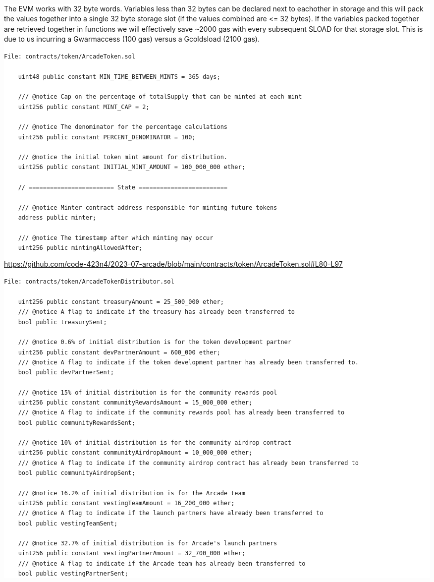 The EVM works with 32 byte words. Variables less than 32 bytes can be declared next to eachother in storage and this will pack the values together into a single 32 byte storage slot (if the values combined are <= 32 bytes). If the variables packed together are retrieved together in functions we will effectively save ~2000 gas with every subsequent SLOAD for that storage slot. This is due to us incurring a Gwarmaccess (100 gas) versus a Gcoldsload (2100 gas).

```solidity
File: contracts/token/ArcadeToken.sol

    uint48 public constant MIN_TIME_BETWEEN_MINTS = 365 days;

    /// @notice Cap on the percentage of totalSupply that can be minted at each mint
    uint256 public constant MINT_CAP = 2;

    /// @notice The denominator for the percentage calculations
    uint256 public constant PERCENT_DENOMINATOR = 100;

    /// @notice the initial token mint amount for distribution.
    uint256 public constant INITIAL_MINT_AMOUNT = 100_000_000 ether;

    // ======================== State =========================

    /// @notice Minter contract address responsible for minting future tokens
    address public minter;

    /// @notice The timestamp after which minting may occur
    uint256 public mintingAllowedAfter;
```

https://github.com/code-423n4/2023-07-arcade/blob/main/contracts/token/ArcadeToken.sol#L80-L97

```solidity
File: contracts/token/ArcadeTokenDistributor.sol

    uint256 public constant treasuryAmount = 25_500_000 ether;
    /// @notice A flag to indicate if the treasury has already been transferred to
    bool public treasurySent;

    /// @notice 0.6% of initial distribution is for the token development partner
    uint256 public constant devPartnerAmount = 600_000 ether;
    /// @notice A flag to indicate if the token development partner has already been transferred to.
    bool public devPartnerSent;

    /// @notice 15% of initial distribution is for the community rewards pool
    uint256 public constant communityRewardsAmount = 15_000_000 ether;
    /// @notice A flag to indicate if the community rewards pool has already been transferred to
    bool public communityRewardsSent;

    /// @notice 10% of initial distribution is for the community airdrop contract
    uint256 public constant communityAirdropAmount = 10_000_000 ether;
    /// @notice A flag to indicate if the community airdrop contract has already been transferred to
    bool public communityAirdropSent;

    /// @notice 16.2% of initial distribution is for the Arcade team
    uint256 public constant vestingTeamAmount = 16_200_000 ether;
    /// @notice A flag to indicate if the launch partners have already been transferred to
    bool public vestingTeamSent;

    /// @notice 32.7% of initial distribution is for Arcade's launch partners
    uint256 public constant vestingPartnerAmount = 32_700_000 ether;
    /// @notice A flag to indicate if the Arcade team has already been transferred to
    bool public vestingPartnerSent;

```